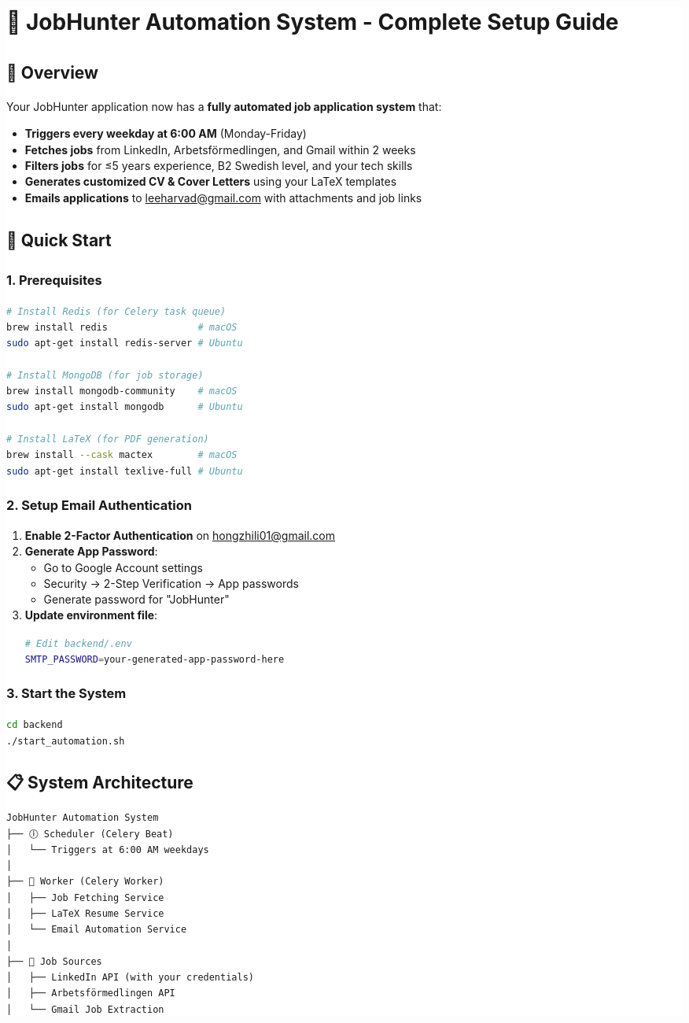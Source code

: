 # 🤖 JobHunter Automation System - Complete Setup Guide

## 🎯 Overview

Your JobHunter application now has a **fully automated job application system** that:
- **Triggers every weekday at 6:00 AM** (Monday-Friday)
- **Fetches jobs** from LinkedIn, Arbetsförmedlingen, and Gmail within 2 weeks
- **Filters jobs** for ≤5 years experience, B2 Swedish level, and your tech skills
- **Generates customized CV & Cover Letters** using your LaTeX templates
- **Emails applications** to leeharvad@gmail.com with attachments and job links

## 🚀 Quick Start

### 1. Prerequisites
```bash
# Install Redis (for Celery task queue)
brew install redis                # macOS
sudo apt-get install redis-server # Ubuntu

# Install MongoDB (for job storage)
brew install mongodb-community    # macOS
sudo apt-get install mongodb      # Ubuntu

# Install LaTeX (for PDF generation)
brew install --cask mactex        # macOS
sudo apt-get install texlive-full # Ubuntu
```

### 2. Setup Email Authentication
1. **Enable 2-Factor Authentication** on hongzhili01@gmail.com
2. **Generate App Password**:
   - Go to Google Account settings
   - Security → 2-Step Verification → App passwords
   - Generate password for "JobHunter"
3. **Update environment file**:
   ```bash
   # Edit backend/.env
   SMTP_PASSWORD=your-generated-app-password-here
   ```

### 3. Start the System
```bash
cd backend
./start_automation.sh
```

## 📋 System Architecture

```
JobHunter Automation System
├── 🕕 Scheduler (Celery Beat)
│   └── Triggers at 6:00 AM weekdays
│
├── 🔄 Worker (Celery Worker)
│   ├── Job Fetching Service
│   ├── LaTeX Resume Service
│   └── Email Automation Service
│
├── 🎯 Job Sources
│   ├── LinkedIn API (with your credentials)
│   ├── Arbetsförmedlingen API
│   └── Gmail Job Extraction
```